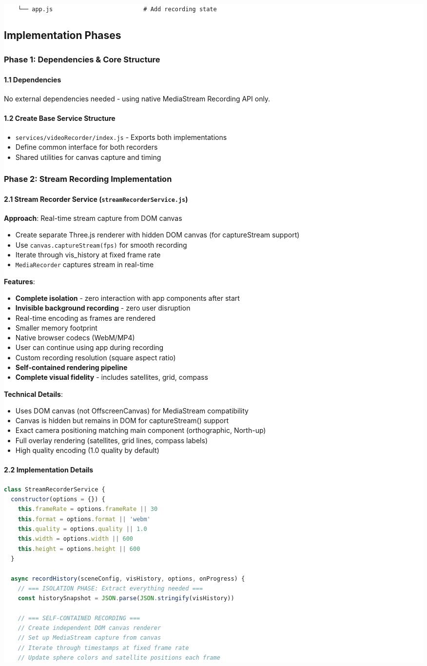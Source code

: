 ```
    └── app.js                          # Add recording state
```

## Implementation Phases

### Phase 1: Dependencies & Core Structure

#### 1.1 Dependencies
No external dependencies needed - using native MediaStream Recording API only.

#### 1.2 Create Base Service Structure
- `services/videoRecorder/index.js` - Exports both implementations
- Define common interface for both recorders
- Shared utilities for canvas capture and timing

### Phase 2: Stream Recording Implementation

#### 2.1 Stream Recorder Service (`streamRecorderService.js`)
**Approach**: Real-time stream capture from DOM canvas
- Create separate Three.js renderer with hidden DOM canvas (for captureStream support)
- Use `canvas.captureStream(fps)` for smooth recording
- Iterate through vis_history at fixed frame rate
- `MediaRecorder` captures stream in real-time

**Features**:
- **Complete isolation** - zero interaction with app components after start
- **Invisible background recording** - zero user disruption
- Real-time encoding as frames are rendered
- Smaller memory footprint
- Native browser codecs (WebM/MP4)
- User can continue using app during recording
- Custom recording resolution (square aspect ratio)
- **Self-contained rendering pipeline**
- **Complete visual fidelity** - includes satellites, grid, compass

**Technical Details**:
- Uses DOM canvas (not OffscreenCanvas) for MediaStream compatibility
- Canvas is hidden but remains in DOM for captureStream() support
- Exact camera positioning matching main component (orthographic, North-up)
- Full overlay rendering (satellites, grid lines, compass labels)
- High quality encoding (1.0 quality by default)

#### 2.2 Implementation Details
```js
class StreamRecorderService {
  constructor(options = {}) {
    this.frameRate = options.frameRate || 30
    this.format = options.format || 'webm'
    this.quality = options.quality || 1.0
    this.width = options.width || 600
    this.height = options.height || 600
  }
  
  async recordHistory(sceneConfig, visHistory, options, onProgress) {
    // === ISOLATION PHASE: Extract everything needed ===
    const historySnapshot = JSON.parse(JSON.stringify(visHistory))
    
    // === SELF-CONTAINED RECORDING ===
    // Create independent DOM canvas renderer
    // Set up MediaStream capture from canvas
    // Iterate through timestamps at fixed frame rate
    // Update sphere colors and satellite positions each frame
```